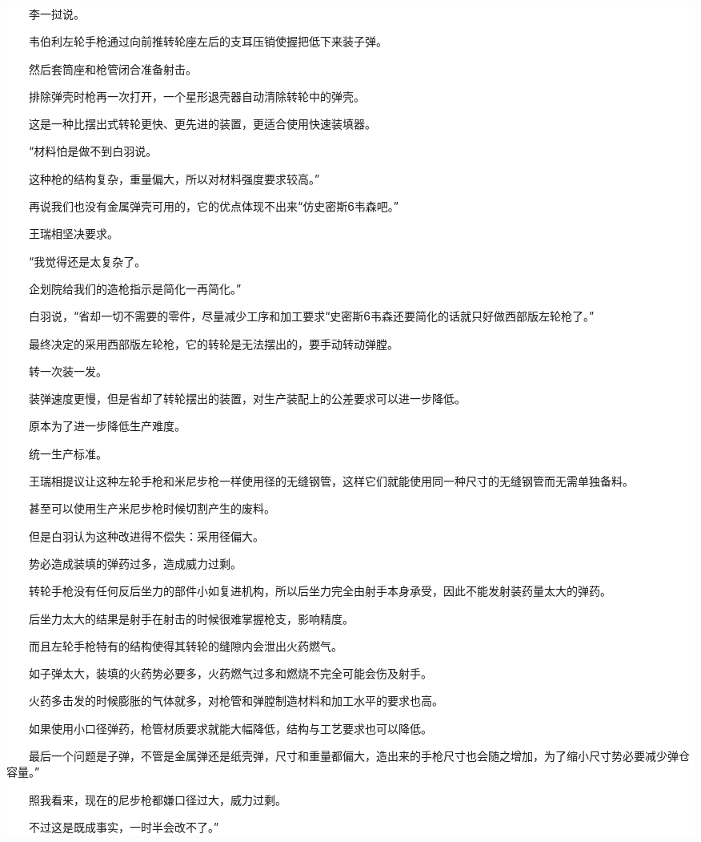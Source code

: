 　　李一挝说。

　　韦伯利左轮手枪通过向前推转轮座左后的支耳压销使握把低下来装子弹。

　　然后套筒座和枪管闭合准备射击。

　　排除弹壳时枪再一次打开，一个星形退壳器自动清除转轮中的弹壳。

　　这是一种比摆出式转轮更快、更先进的装置，更适合使用快速装填器。

　　“材料怕是做不到白羽说。

　　这种枪的结构复杂，重量偏大，所以对材料强度要求较高。”

　　再说我们也没有金属弹壳可用的，它的优点体现不出来“仿史密斯6韦森吧。”

　　王瑞相坚决要求。

　　“我觉得还是太复杂了。

　　企划院给我们的造枪指示是简化一再简化。”

　　白羽说，“省却一切不需要的零件，尽量减少工序和加工要求“史密斯6韦森还要简化的话就只好做西部版左轮枪了。”

　　最终决定的采用西部版左轮枪，它的转轮是无法摆出的，要手动转动弹膛。

　　转一次装一发。

　　装弹速度更慢，但是省却了转轮摆出的装置，对生产装配上的公差要求可以进一步降低。

　　原本为了进一步降低生产难度。

　　统一生产标准。

　　王瑞相提议让这种左轮手枪和米尼步枪一样使用径的无缝钢管，这样它们就能使用同一种尺寸的无缝钢管而无需单独备料。

　　甚至可以使用生产米尼步枪时候切割产生的废料。

　　但是白羽认为这种改进得不偿失：采用径偏大。

　　势必造成装填的弹药过多，造成威力过剩。

　　转轮手枪没有任何反后坐力的部件小如复进机构，所以后坐力完全由射手本身承受，因此不能发射装药量太大的弹药。

　　后坐力太大的结果是射手在射击的时候很难掌握枪支，影响精度。

　　而且左轮手枪特有的结构使得其转轮的缝隙内会泄出火药燃气。

　　如子弹太大，装填的火药势必要多，火药燃气过多和燃烧不完全可能会伤及射手。

　　火药多击发的时候膨胀的气体就多，对枪管和弹膛制造材料和加工水平的要求也高。

　　如果使用小口径弹药，枪管材质要求就能大幅降低，结构与工艺要求也可以降低。

　　最后一个问题是子弹，不管是金属弹还是纸壳弹，尺寸和重量都偏大，造出来的手枪尺寸也会随之增加，为了缩小尺寸势必要减少弹仓容量。”

　　照我看来，现在的尼步枪都嫌口径过大，威力过剩。

　　不过这是既成事实，一时半会改不了。”

